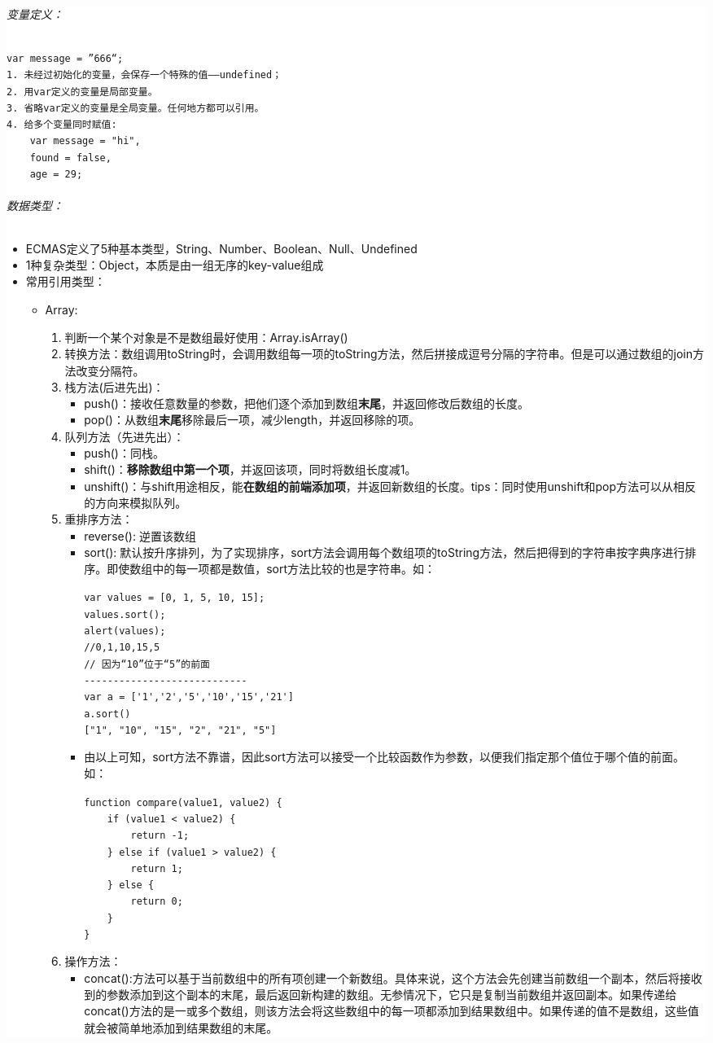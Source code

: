 ###### 变量定义：
    var message = ”666“; 
    1. 未经过初始化的变量，会保存一个特殊的值——undefined；
    2. 用var定义的变量是局部变量。
    3. 省略var定义的变量是全局变量。任何地方都可以引用。
    4. 给多个变量同时赋值:
        var message = "hi",     
        found = false,     
        age = 29; 

###### 数据类型：
- ECMAS定义了5种基本类型，String、Number、Boolean、Null、Undefined
- 1种复杂类型：Object，本质是由一组无序的key-value组成
- 常用引用类型：
    - Array:

        1. 判断一个某个对象是不是数组最好使用：Array.isArray()
        2. 转换方法：数组调用toString时，会调用数组每一项的toString方法，然后拼接成逗号分隔的字符串。但是可以通过数组的join方法改变分隔符。
        3. 栈方法(后进先出)：
            - push()：接收任意数量的参数，把他们逐个添加到数组**末尾**，并返回修改后数组的长度。
            - pop()：从数组**末尾**移除最后一项，减少length，并返回移除的项。
        4. 队列方法（先进先出）：
            - push()：同栈。
            - shift()：**移除数组中第一个项**，并返回该项，同时将数组长度减1。
            - unshift()：与shift用途相反，能**在数组的前端添加项**，并返回新数组的长度。tips：同时使用unshift和pop方法可以从相反的方向来模拟队列。
        5. 重排序方法：
            - reverse(): 逆置该数组
            - sort(): 默认按升序排列，为了实现排序，sort方法会调用每个数组项的toString方法，然后把得到的字符串按字典序进行排序。即使数组中的每一项都是数值，sort方法比较的也是字符串。如：
                ```
                var values = [0, 1, 5, 10, 15];
                values.sort();
                alert(values);
                //0,1,10,15,5
                // 因为“10”位于“5”的前面
                ----------------------------
                var a = ['1','2','5','10','15','21']
                a.sort()
                ["1", "10", "15", "2", "21", "5"]
                ```
            - 由以上可知，sort方法不靠谱，因此sort方法可以接受一个比较函数作为参数，以便我们指定那个值位于哪个值的前面。如：
                ```
                function compare(value1, value2) {
                    if (value1 < value2) {
                        return -1;
                    } else if (value1 > value2) {
                        return 1;
                    } else {
                        return 0;
                    }
                }
                ```
        6. 操作方法：
            - concat():方法可以基于当前数组中的所有项创建一个新数组。具体来说，这个方法会先创建当前数组一个副本，然后将接收到的参数添加到这个副本的末尾，最后返回新构建的数组。无参情况下，它只是复制当前数组并返回副本。如果传递给concat()方法的是一或多个数组，则该方法会将这些数组中的每一项都添加到结果数组中。如果传递的值不是数组，这些值就会被简单地添加到结果数组的末尾。
            